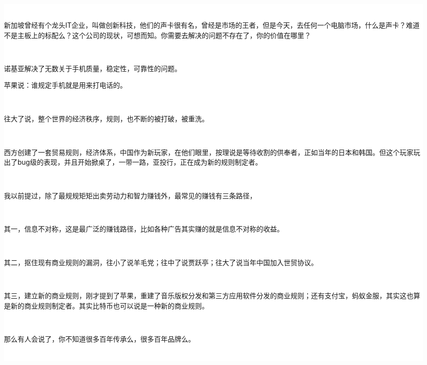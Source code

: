 <br/>
</p>
<p>
         新加坡曾经有个龙头IT企业，叫做创新科技，他们的声卡很有名，曾经是市场的王者，但是今天，去任何一个电脑市场，什么是声卡？难道不是主板上的标配么？这个公司的现状，可想而知。你需要去解决的问题不存在了，你的价值在哪里？
        </p>
<p>
<br/>
</p>
<p>
         诺基亚解决了无数关于手机质量，稳定性，可靠性的问题。
        </p>
<p>
         苹果说：谁规定手机就是用来打电话的。
        </p>
<p>
<br/>
</p>
<p>
         往大了说，整个世界的经济秩序，规则，也不断的被打破，被重洗。
        </p>
<p>
<br/>
</p>
<p>
         西方创建了一套贸易规则，经济体系，中国作为新玩家，在他们眼里，按理说是等待收割的供奉者，正如当年的日本和韩国。但这个玩家玩出了bug级的表现，并且开始掀桌了，一带一路，亚投行，正在成为新的规则制定者。
        </p>
<p>
<br/>
</p>
<p>
         我以前提过，除了最规规矩矩出卖劳动力和智力赚钱外，最常见的赚钱有三条路径，
         <br/>
</p>
<p>
<br/>
</p>
<p>
         其一，信息不对称，这是最广泛的赚钱路径，比如各种广告其实赚的就是信息不对称的收益。
        </p>
<p>
<br/>
</p>
<p>
         其二，抠住现有商业规则的漏洞，往小了说羊毛党；往中了说贾跃亭；往大了说当年中国加入世贸协议。
        </p>
<p>
<br/>
</p>
<p>
         其三，建立新的商业规则，刚才提到了苹果，重建了音乐版权分发和第三方应用软件分发的商业规则；还有支付宝，蚂蚁金服，其实这也算是新的商业规则制定者。其实比特币也可以说是一种新的商业规则。
        </p>
<p>
<br/>
</p>
<p>
         那么有人会说了，你不知道很多百年传承么，很多百年品牌么。
         <br/>
</p>
<p>
<br/>
</p>
<p>